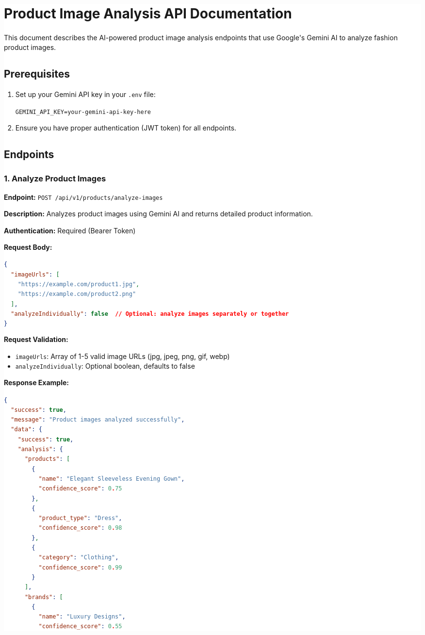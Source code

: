 # Product Image Analysis API Documentation

This document describes the AI-powered product image analysis endpoints that use Google's Gemini AI to analyze fashion product images.

## Prerequisites

1. Set up your Gemini API key in your `.env` file:
   ```
   GEMINI_API_KEY=your-gemini-api-key-here
   ```

2. Ensure you have proper authentication (JWT token) for all endpoints.

## Endpoints

### 1. Analyze Product Images

**Endpoint:** `POST /api/v1/products/analyze-images`

**Description:** Analyzes product images using Gemini AI and returns detailed product information.

**Authentication:** Required (Bearer Token)

**Request Body:**
```json
{
  "imageUrls": [
    "https://example.com/product1.jpg",
    "https://example.com/product2.png"
  ],
  "analyzeIndividually": false  // Optional: analyze images separately or together
}
```

**Request Validation:**
- `imageUrls`: Array of 1-5 valid image URLs (jpg, jpeg, png, gif, webp)
- `analyzeIndividually`: Optional boolean, defaults to false

**Response Example:**
```json
{
  "success": true,
  "message": "Product images analyzed successfully",
  "data": {
    "success": true,
    "analysis": {
      "products": [
        {
          "name": "Elegant Sleeveless Evening Gown",
          "confidence_score": 0.75
        },
        {
          "product_type": "Dress",
          "confidence_score": 0.98
        },
        {
          "category": "Clothing",
          "confidence_score": 0.99
        }
      ],
      "brands": [
        {
          "name": "Luxury Designs",
          "confidence_score": 0.55
```